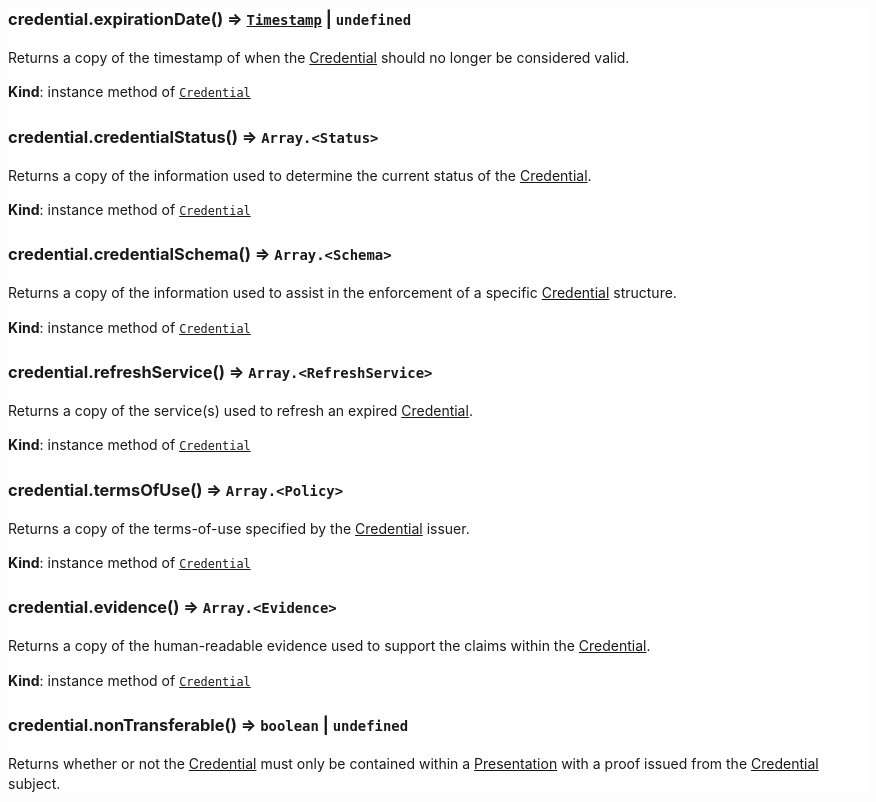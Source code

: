 ### credential.expirationDate() ⇒ [<code>Timestamp</code>](#Timestamp) \| <code>undefined</code>
Returns a copy of the timestamp of when the [Credential](#Credential) should no longer be considered valid.

**Kind**: instance method of [<code>Credential</code>](#Credential)  
<a name="Credential+credentialStatus"></a>

### credential.credentialStatus() ⇒ <code>Array.&lt;Status&gt;</code>
Returns a copy of the information used to determine the current status of the [Credential](#Credential).

**Kind**: instance method of [<code>Credential</code>](#Credential)  
<a name="Credential+credentialSchema"></a>

### credential.credentialSchema() ⇒ <code>Array.&lt;Schema&gt;</code>
Returns a copy of the information used to assist in the enforcement of a specific [Credential](#Credential) structure.

**Kind**: instance method of [<code>Credential</code>](#Credential)  
<a name="Credential+refreshService"></a>

### credential.refreshService() ⇒ <code>Array.&lt;RefreshService&gt;</code>
Returns a copy of the service(s) used to refresh an expired [Credential](#Credential).

**Kind**: instance method of [<code>Credential</code>](#Credential)  
<a name="Credential+termsOfUse"></a>

### credential.termsOfUse() ⇒ <code>Array.&lt;Policy&gt;</code>
Returns a copy of the terms-of-use specified by the [Credential](#Credential) issuer.

**Kind**: instance method of [<code>Credential</code>](#Credential)  
<a name="Credential+evidence"></a>

### credential.evidence() ⇒ <code>Array.&lt;Evidence&gt;</code>
Returns a copy of the human-readable evidence used to support the claims within the [Credential](#Credential).

**Kind**: instance method of [<code>Credential</code>](#Credential)  
<a name="Credential+nonTransferable"></a>

### credential.nonTransferable() ⇒ <code>boolean</code> \| <code>undefined</code>
Returns whether or not the [Credential](#Credential) must only be contained within a  [Presentation](#Presentation)
with a proof issued from the [Credential](#Credential) subject.
